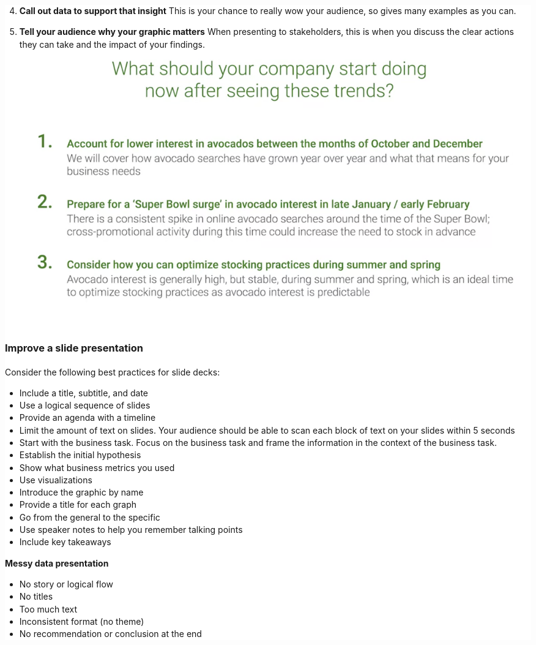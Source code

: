 4. **Call out data to support that insight**
This is your chance to really wow your audience, so gives many examples as you can.

5. **Tell your audience why your graphic matters**
When presenting to stakeholders, this is when you discuss the clear actions they can take and the impact of your findings.
![](attachments/Screen_Shot_2021-07-16_at_6.09.35_AM.png)


### Improve a slide presentation
Consider the following best practices for slide decks:
-   Include a title, subtitle, and date
-   Use a logical sequence of slides
-   Provide an agenda with a timeline
-   Limit the amount of text on slides. Your audience should be able to scan each block of text on your slides within 5 seconds
-   Start with the business task. Focus on the business task and frame the information in the context of the business task.
-   Establish the initial hypothesis
-   Show what business metrics you used
-   Use visualizations
-   Introduce the graphic by name
-   Provide a title for each graph
-   Go from the general to the specific
-   Use speaker notes to help you remember talking points
-   Include key takeaways

**Messy data presentation**
-   No story or logical flow
-   No titles
-   Too much text
-   Inconsistent format (no theme)
-   No recommendation or conclusion at the end
